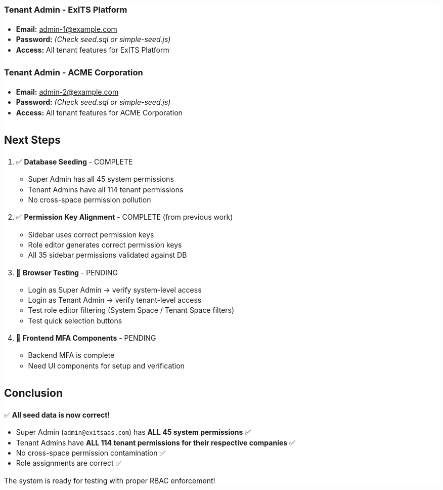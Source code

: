### Tenant Admin - ExITS Platform
- **Email:** admin-1@example.com
- **Password:** *(Check seed.sql or simple-seed.js)*
- **Access:** All tenant features for ExITS Platform

### Tenant Admin - ACME Corporation
- **Email:** admin-2@example.com
- **Password:** *(Check seed.sql or simple-seed.js)*
- **Access:** All tenant features for ACME Corporation

## Next Steps

1. ✅ **Database Seeding** - COMPLETE
   - Super Admin has all 45 system permissions
   - Tenant Admins have all 114 tenant permissions
   - No cross-space permission pollution

2. ✅ **Permission Key Alignment** - COMPLETE (from previous work)
   - Sidebar uses correct permission keys
   - Role editor generates correct permission keys
   - All 35 sidebar permissions validated against DB

3. 🔄 **Browser Testing** - PENDING
   - Login as Super Admin → verify system-level access
   - Login as Tenant Admin → verify tenant-level access
   - Test role editor filtering (System Space / Tenant Space filters)
   - Test quick selection buttons

4. 🔲 **Frontend MFA Components** - PENDING
   - Backend MFA is complete
   - Need UI components for setup and verification

## Conclusion

✅ **All seed data is now correct!**

- Super Admin (`admin@exitsaas.com`) has **ALL 45 system permissions** ✅
- Tenant Admins have **ALL 114 tenant permissions for their respective companies** ✅
- No cross-space permission contamination ✅
- Role assignments are correct ✅

The system is ready for testing with proper RBAC enforcement!
